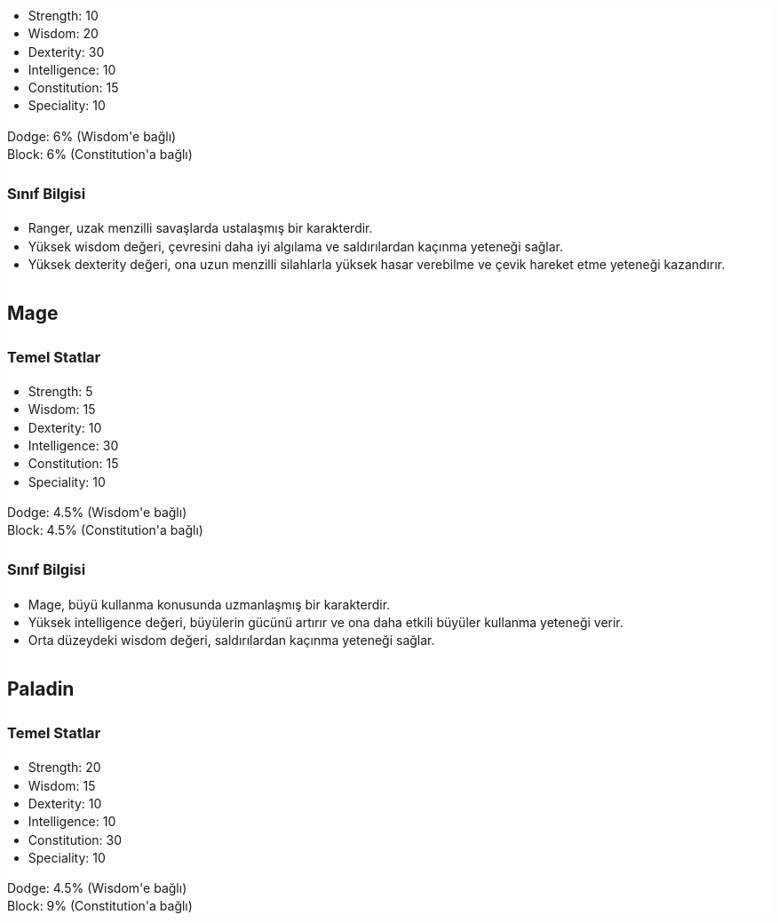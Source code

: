 - Strength: 10
- Wisdom: 20
- Dexterity: 30
- Intelligence: 10
- Constitution: 15
- Speciality: 10

Dodge: 6% (Wisdom'e bağlı)  
Block: 6% (Constitution'a bağlı)

### Sınıf Bilgisi

- Ranger, uzak menzilli savaşlarda ustalaşmış bir karakterdir.
- Yüksek wisdom değeri, çevresini daha iyi algılama ve saldırılardan kaçınma yeteneği sağlar.
- Yüksek dexterity değeri, ona uzun menzilli silahlarla yüksek hasar verebilme ve çevik hareket etme yeteneği kazandırır.

## Mage

### Temel Statlar

- Strength: 5
- Wisdom: 15
- Dexterity: 10
- Intelligence: 30
- Constitution: 15
- Speciality: 10

Dodge: 4.5% (Wisdom'e bağlı)  
Block: 4.5% (Constitution'a bağlı)

### Sınıf Bilgisi

- Mage, büyü kullanma konusunda uzmanlaşmış bir karakterdir.
- Yüksek intelligence değeri, büyülerin gücünü artırır ve ona daha etkili büyüler kullanma yeteneği verir.
- Orta düzeydeki wisdom değeri, saldırılardan kaçınma yeteneği sağlar.

## Paladin

### Temel Statlar

- Strength: 20
- Wisdom: 15
- Dexterity: 10
- Intelligence: 10
- Constitution: 30
- Speciality: 10

Dodge: 4.5% (Wisdom'e bağlı)  
Block: 9% (Constitution'a bağlı)
